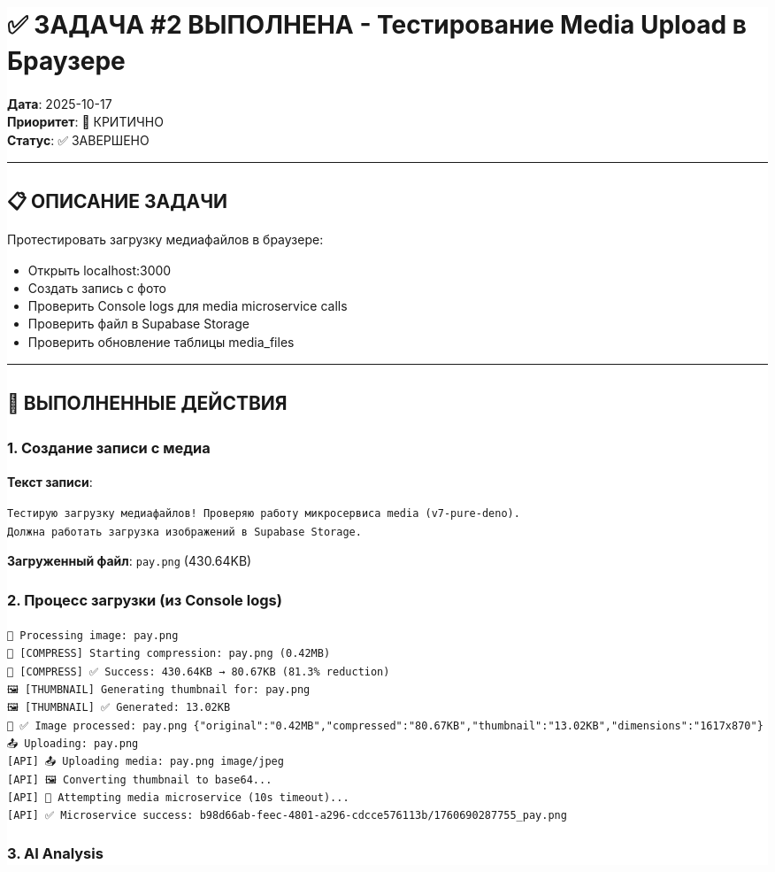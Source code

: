 # ✅ ЗАДАЧА #2 ВЫПОЛНЕНА - Тестирование Media Upload в Браузере

**Дата**: 2025-10-17  
**Приоритет**: 🔴 КРИТИЧНО  
**Статус**: ✅ ЗАВЕРШЕНО

---

## 📋 ОПИСАНИЕ ЗАДАЧИ

Протестировать загрузку медиафайлов в браузере:
- Открыть localhost:3000
- Создать запись с фото
- Проверить Console logs для media microservice calls
- Проверить файл в Supabase Storage
- Проверить обновление таблицы media_files

---

## 🔧 ВЫПОЛНЕННЫЕ ДЕЙСТВИЯ

### 1. Создание записи с медиа

**Текст записи**:
```
Тестирую загрузку медиафайлов! Проверяю работу микросервиса media (v7-pure-deno). 
Должна работать загрузка изображений в Supabase Storage.
```

**Загруженный файл**: `pay.png` (430.64KB)

### 2. Процесс загрузки (из Console logs)

```
📸 Processing image: pay.png
📸 [COMPRESS] Starting compression: pay.png (0.42MB)
📸 [COMPRESS] ✅ Success: 430.64KB → 80.67KB (81.3% reduction)
🖼️ [THUMBNAIL] Generating thumbnail for: pay.png
🖼️ [THUMBNAIL] ✅ Generated: 13.02KB
📸 ✅ Image processed: pay.png {"original":"0.42MB","compressed":"80.67KB","thumbnail":"13.02KB","dimensions":"1617x870"}
📤 Uploading: pay.png
[API] 📤 Uploading media: pay.png image/jpeg
[API] 🖼️ Converting thumbnail to base64...
[API] 🎯 Attempting media microservice (10s timeout)...
[API] ✅ Microservice success: b98d66ab-feec-4801-a296-cdcce576113b/1760690287755_pay.png
```

### 3. AI Analysis


[ENTRIES API Response]: {